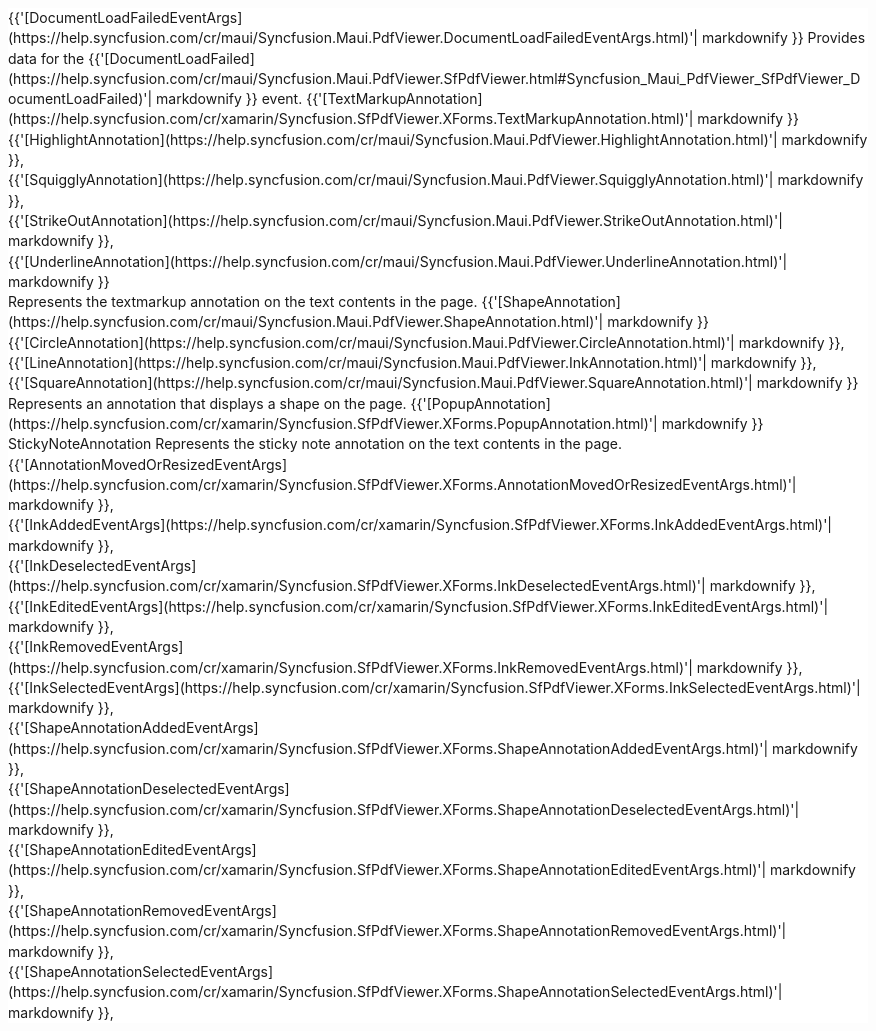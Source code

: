 <td>{{'[DocumentLoadFailedEventArgs](https://help.syncfusion.com/cr/maui/Syncfusion.Maui.PdfViewer.DocumentLoadFailedEventArgs.html)'| markdownify }}</td>
<td>Provides data for the {{'[DocumentLoadFailed](https://help.syncfusion.com/cr/maui/Syncfusion.Maui.PdfViewer.SfPdfViewer.html#Syncfusion_Maui_PdfViewer_SfPdfViewer_DocumentLoadFailed)'| markdownify }} event.</td>
</tr>
<tr>
<td>{{'[TextMarkupAnnotation](https://help.syncfusion.com/cr/xamarin/Syncfusion.SfPdfViewer.XForms.TextMarkupAnnotation.html)'| markdownify }}</td>
<td>
<div>{{'[HighlightAnnotation](https://help.syncfusion.com/cr/maui/Syncfusion.Maui.PdfViewer.HighlightAnnotation.html)'| markdownify }},</div>
<div>{{'[SquigglyAnnotation](https://help.syncfusion.com/cr/maui/Syncfusion.Maui.PdfViewer.SquigglyAnnotation.html)'| markdownify }},</div>
<div>{{'[StrikeOutAnnotation](https://help.syncfusion.com/cr/maui/Syncfusion.Maui.PdfViewer.StrikeOutAnnotation.html)'| markdownify }},</div>
<div>{{'[UnderlineAnnotation](https://help.syncfusion.com/cr/maui/Syncfusion.Maui.PdfViewer.UnderlineAnnotation.html)'| markdownify }} </div>
</td>
<td>Represents the textmarkup annotation on the text contents in the page.</td>
</tr>
<tr>
<td>{{'[ShapeAnnotation](https://help.syncfusion.com/cr/maui/Syncfusion.Maui.PdfViewer.ShapeAnnotation.html)'| markdownify }}</td>
<td>
<div>{{'[CircleAnnotation](https://help.syncfusion.com/cr/maui/Syncfusion.Maui.PdfViewer.CircleAnnotation.html)'| markdownify }},</div>
<div>{{'[LineAnnotation](https://help.syncfusion.com/cr/maui/Syncfusion.Maui.PdfViewer.InkAnnotation.html)'| markdownify }},</div>
<div>{{'[SquareAnnotation](https://help.syncfusion.com/cr/maui/Syncfusion.Maui.PdfViewer.SquareAnnotation.html)'| markdownify }}</div>
</td>
<td>Represents an annotation that displays a shape on the page.</td>
</tr>
<tr>
<td>{{'[PopupAnnotation](https://help.syncfusion.com/cr/xamarin/Syncfusion.SfPdfViewer.XForms.PopupAnnotation.html)'| markdownify }}</td>
<td>StickyNoteAnnotation</td>
<td>Represents the sticky note annotation on the text contents in the page.</td>
</tr>
<tr>
<td>
<div>{{'[AnnotationMovedOrResizedEventArgs](https://help.syncfusion.com/cr/xamarin/Syncfusion.SfPdfViewer.XForms.AnnotationMovedOrResizedEventArgs.html)'| markdownify }},</div>
<div>{{'[InkAddedEventArgs](https://help.syncfusion.com/cr/xamarin/Syncfusion.SfPdfViewer.XForms.InkAddedEventArgs.html)'| markdownify }},</div>
<div>{{'[InkDeselectedEventArgs](https://help.syncfusion.com/cr/xamarin/Syncfusion.SfPdfViewer.XForms.InkDeselectedEventArgs.html)'| markdownify }},</div>
<div>{{'[InkEditedEventArgs](https://help.syncfusion.com/cr/xamarin/Syncfusion.SfPdfViewer.XForms.InkEditedEventArgs.html)'| markdownify }},</div>
<div>{{'[InkRemovedEventArgs](https://help.syncfusion.com/cr/xamarin/Syncfusion.SfPdfViewer.XForms.InkRemovedEventArgs.html)'| markdownify }},</div>
<div>{{'[InkSelectedEventArgs](https://help.syncfusion.com/cr/xamarin/Syncfusion.SfPdfViewer.XForms.InkSelectedEventArgs.html)'| markdownify }},</div>
<div>{{'[ShapeAnnotationAddedEventArgs](https://help.syncfusion.com/cr/xamarin/Syncfusion.SfPdfViewer.XForms.ShapeAnnotationAddedEventArgs.html)'| markdownify }},</div>
<div>{{'[ShapeAnnotationDeselectedEventArgs](https://help.syncfusion.com/cr/xamarin/Syncfusion.SfPdfViewer.XForms.ShapeAnnotationDeselectedEventArgs.html)'| markdownify }},</div>
<div>{{'[ShapeAnnotationEditedEventArgs](https://help.syncfusion.com/cr/xamarin/Syncfusion.SfPdfViewer.XForms.ShapeAnnotationEditedEventArgs.html)'| markdownify }},</div>
<div>{{'[ShapeAnnotationRemovedEventArgs](https://help.syncfusion.com/cr/xamarin/Syncfusion.SfPdfViewer.XForms.ShapeAnnotationRemovedEventArgs.html)'| markdownify }},</div>
<div>{{'[ShapeAnnotationSelectedEventArgs](https://help.syncfusion.com/cr/xamarin/Syncfusion.SfPdfViewer.XForms.ShapeAnnotationSelectedEventArgs.html)'| markdownify }},</div>